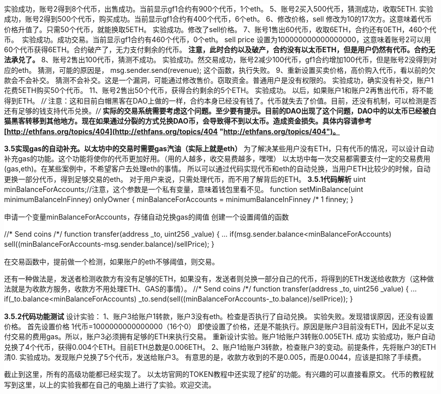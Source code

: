 实验成功，账号2得到8个代币，出售成功。当前显示gf1合约有900个代币，1个eth。
5、账号2买入500代币，猜测成功，收取5ETH.
实验成功，账号2得到500个代币，购买成功。当前显示gf1合约有400个代币，6个eth。
6、修改价格，sell 修改为10的17次方。这意味着代币价格升值了。只需50个代币，就能换取5ETH。
实验成功。修改了sell价格。
7、账号1售出60代币，收取6ETH，合约还有0ETH，460个代币。 
实验成功。成功交易。当前显示gf1合约有460个代币，0个eth。
sell price 设置为100000000000000000，这意味着账号2可以用60个代币获得6ETH。合约破产了，无力支付剩余的代币。
**注意，此时合约以及破产，合约没有以太币ETH，但是用户仍然有代币。合约无法承兑了。**
8、账号2售出100代币，猜测不成功。
实验成功。然交易成功，账号2减少100代币，gf1合约增加100代币，但是账号2没得到对应的eth。
猜测，可能的原因是， msg.sender.send(revenue); 这个函数，执行失败。
9、重新设置买卖价格，高价购入代币，看以前的欠款会不会补交。 猜测不会补交。这是一个漏洞，可能通过修改售价。窃取资金。普通用户是没有权限的。
实验成功，确实没有补交，账户1花费5ETH购买50个代币。
11、账号2售出50个代币，获得合约剩余的5个ETH。
实验成功。
以后，如果账户1和账户2再售出代币，将不能得到ETH。
/*/* 注意：这和目前白帽黑客在DAO上做的一样，合约本身已经没有钱了。代币就失去了价值。目前，还没有机制，可以检测是否还有足够的钱支持代币兑换。/*/*
**实际的交易系统需要考虑这个问题。至少要有提示。目前的DAO出现了这个问题，DAO中的以太币已经被白猫黑客转移到其他地方。现在如果通过分裂的方式兑换DAO币，会导致得不到以太币。造成资金损失。具体内容请参考[http://ethfans.org/topics/404](http://ethfans.org/topics/404 "http://ethfans.org/topics/404")。**

**3.5实现gas的自动补充。以太坊中的交易时需要gas汽油（实际上就是eth）**
为了解决某些用户没有ETH，只有代币的情况，可以设计自动补充gas的功能。这个功能将使你的代币更加好用。（用的人越多，收交易费越多，嘿嘿）
以太坊中每一次交易都需要支付一定的交易费用(gas,eth)。在某些案例中，不希望客户去处理eth的事情。
所以可以通过代码实现代币和eth的自动兑换，当用户ETH比较少的时候，自动更换一部分代币，得到足够交易的eth。
对于用户来说，只需处理代币，而不用了解背后的ETH。
**3.5.1代码解析**
uint minBalanceForAccounts;//注意，这个参数是一个私有变量，意味着钱包里看不见。 function setMinBalance(uint minimumBalanceInFinney) onlyOwner { minBalanceForAccounts = minimumBalanceInFinney /* 1 finney; }

申请一个变量minBalanceForAccounts，存储自动兑换gas的阈值
创建一个设置阈值的函数

//* Send coins /*/ function transfer(address _to, uint256 _value) { ... if(msg.sender.balance<minBalanceForAccounts) sell((minBalanceForAccounts-msg.sender.balance)/sellPrice); }

在交易函数中，提前做一个检测，如果账户的eth不够阈值，则交易。

还有一种做法是，发送者检测收款方有没有足够的ETH，如果没有，发送者则兑换一部分自己的代币，将得到的ETH发送给收款方（这种做法就是为收款方服务，收款方不用处理ETH、GAS的事情）。
//* Send coins /*/ function transfer(address _to, uint256 _value) { ... if(_to.balance<minBalanceForAccounts) _to.send(sell((minBalanceForAccounts-_to.balance)/sellPrice)); }

**3.5.2代码功能测试**
设计实验：
1、账户3给账户1转款，账户3没有eth。检查是否执行了自动兑换。
实验失败。发现错误原因，还没有设置价格。
首先设置价格
1代币=1000000000000000（16个0）
即使设置了价格，还是不能执行。原因是账户3目前没有ETH，因此不足以支付交易的费用gas。所以，账户3必须拥有足够的ETH来执行交易。
重新设计实验。账户1给账户3转账0.005ETH. 成功
实验成功，账户自动兑换了4个代币，获得0.004个ETH。目前ETH总数是0.006ETH。
2、账户1给账户3转款，检查账户3的变动。前提条件，先将账户3的ETH清0.
实验成功。发现账户兑换了5个代币，发送给账户3。
有意思的是，收款方收到的不是0.005，而是0.0044，应该是扣除了手续费。

截止到这里，所有的高级功能都已经实现了。
以太坊官网的TOKEN教程中还实现了挖矿的功能。有兴趣的可以直接看原文。
代币的教程就写到这里，以上的实验我都在自己的电脑上进行了实验。欢迎交流。

